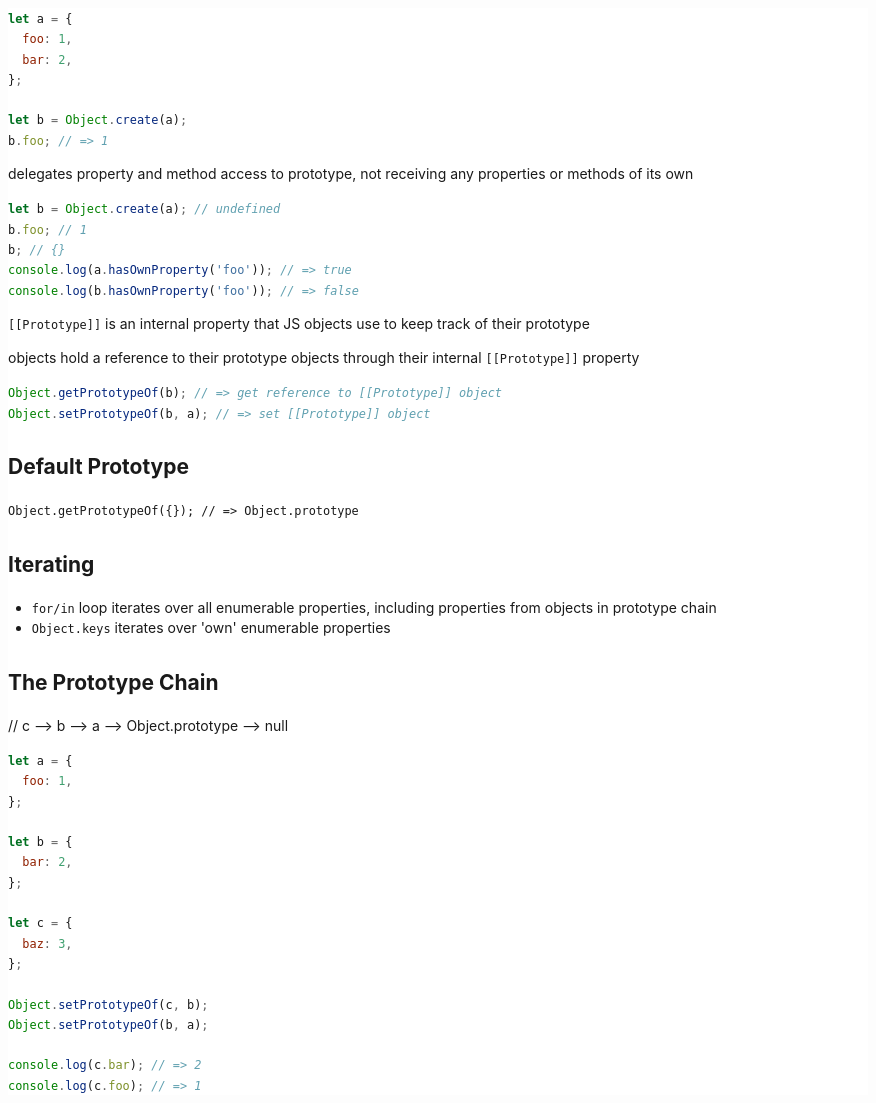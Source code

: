 ```javascript
let a = {
  foo: 1,
  bar: 2,
};

let b = Object.create(a);
b.foo; // => 1
```

delegates property and method access to prototype,
not receiving any properties or methods of its own

```javascript
let b = Object.create(a); // undefined
b.foo; // 1
b; // {}
console.log(a.hasOwnProperty('foo')); // => true
console.log(b.hasOwnProperty('foo')); // => false
```

`[[Prototype]]` is an internal property that JS objects use to keep track of their prototype

objects hold a reference to their prototype objects through their internal `[[Prototype]]` property

```javascript
Object.getPrototypeOf(b); // => get reference to [[Prototype]] object
Object.setPrototypeOf(b, a); // => set [[Prototype]] object
```

## Default Prototype
`Object.getPrototypeOf({}); // => Object.prototype`

## Iterating
- `for/in` loop iterates over all enumerable properties, including properties from objects in prototype chain
- `Object.keys` iterates over 'own' enumerable properties

## The Prototype Chain
// c --> b --> a --> Object.prototype --> null

```javascript
let a = {
  foo: 1,
};

let b = {
  bar: 2,
};

let c = {
  baz: 3,
};

Object.setPrototypeOf(c, b);
Object.setPrototypeOf(b, a);

console.log(c.bar); // => 2
console.log(c.foo); // => 1
```
